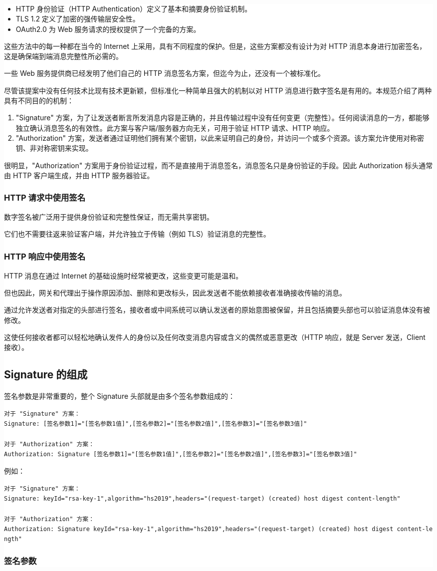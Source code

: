- HTTP 身份验证（HTTP Authentication）定义了基本和摘要身份验证机制。
- TLS 1.2 定义了加密的强传输层安全性。
- OAuth2.0 为 Web 服务请求的授权提供了一个完备的方案。

这些方法中的每一种都在当今的 Internet 上采用，具有不同程度的保护。但是，这些方案都没有设计为对 HTTP 消息本身进行加密签名，这是确保端到端消息完整性所必需的。

一些 Web 服务提供商已经发明了他们自己的 HTTP 消息签名方案，但迄今为止，还没有一个被标准化。

尽管该提案中没有任何技术比现有技术更新颖，但标准化一种简单且强大的机制以对 HTTP 消息进行数字签名是有用的。本规范介绍了两种具有不同目的的机制：

1. "Signature" 方案，为了让发送者断言所发消息内容是正确的，并且传输过程中没有任何变更（完整性）。任何阅读消息的一方，都能够独立确认消息签名的有效性。此方案与客户端/服务器方向无关，可用于验证 HTTP 请求、HTTP 响应。
1. "Authorization" 方案，发送者通过证明他们拥有某个密钥，以此来证明自己的身份，并访问一个或多个资源。该方案允许使用对称密钥、非对称密钥来实现。

很明显，"Authorization" 方案用于身份验证过程，而不是直接用于消息签名，消息签名只是身份验证的手段。因此 Authorization 标头通常由 HTTP 客户端生成，并由 HTTP 服务器验证。

### HTTP 请求中使用签名

数字签名被广泛用于提供身份验证和完整性保证，而无需共享密钥。

它们也不需要往返来验证客户端，并允许独立于传输（例如 TLS）验证消息的完整性。

### HTTP 响应中使用签名

HTTP 消息在通过 Internet 的基础设施时经常被更改，这些变更可能是温和。

但也因此，网关和代理出于操作原因添加、删除和更改标头，因此发送者不能依赖接收者准确接收传输的消息。

通过允许发送者对指定的头部进行签名，接收者或中间系统可以确认发送者的原始意图被保留，并且包括摘要头部也可以验证消息体没有被修改。

这使任何接收者都可以轻松地确认发件人的身份以及任何改变消息内容或含义的偶然或恶意更改（HTTP 响应，就是 Server 发送，Client 接收）。

## Signature 的组成

签名参数是非常重要的，整个 Signature 头部就是由多个签名参数组成的：

```txt
对于 "Signature" 方案：
Signature: [签名参数1]="[签名参数1值]",[签名参数2]="[签名参数2值]",[签名参数3]="[签名参数3值]"

对于 "Authorization" 方案：
Authorization: Signature [签名参数1]="[签名参数1值]",[签名参数2]="[签名参数2值]",[签名参数3]="[签名参数3值]"
```

例如：

```txt
对于 "Signature" 方案：
Signature: keyId="rsa-key-1",algorithm="hs2019",headers="(request-target) (created) host digest content-length"

对于 "Authorization" 方案：
Authorization: Signature keyId="rsa-key-1",algorithm="hs2019",headers="(request-target) (created) host digest content-length"
```

### 签名参数

